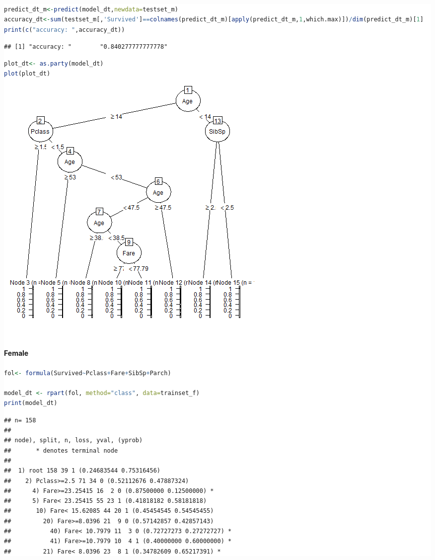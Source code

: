 ```r
predict_dt_m<-predict(model_dt,newdata=testset_m)
accuracy_dt<-sum(testset_m[,'Survived']==colnames(predict_dt_m)[apply(predict_dt_m,1,which.max)])/dim(predict_dt_m)[1]
print(c("accuracy: ",accuracy_dt))
```

```
## [1] "accuracy: "        "0.840277777777778"
```

```r
plot_dt<- as.party(model_dt)
plot(plot_dt)
```

![plot of chunk unnamed-chunk-16](figure/unnamed-chunk-16-1.png) 

#### Female

```r
fol<- formula(Survived~Pclass+Fare+SibSp+Parch)

model_dt <- rpart(fol, method="class", data=trainset_f)
print(model_dt)
```

```
## n= 158 
## 
## node), split, n, loss, yval, (yprob)
##       * denotes terminal node
## 
##  1) root 158 39 1 (0.24683544 0.75316456)  
##    2) Pclass>=2.5 71 34 0 (0.52112676 0.47887324)  
##      4) Fare>=23.25415 16  2 0 (0.87500000 0.12500000) *
##      5) Fare< 23.25415 55 23 1 (0.41818182 0.58181818)  
##       10) Fare< 15.62085 44 20 1 (0.45454545 0.54545455)  
##         20) Fare>=8.0396 21  9 0 (0.57142857 0.42857143)  
##           40) Fare< 10.7979 11  3 0 (0.72727273 0.27272727) *
##           41) Fare>=10.7979 10  4 1 (0.40000000 0.60000000) *
##         21) Fare< 8.0396 23  8 1 (0.34782609 0.65217391) *
```